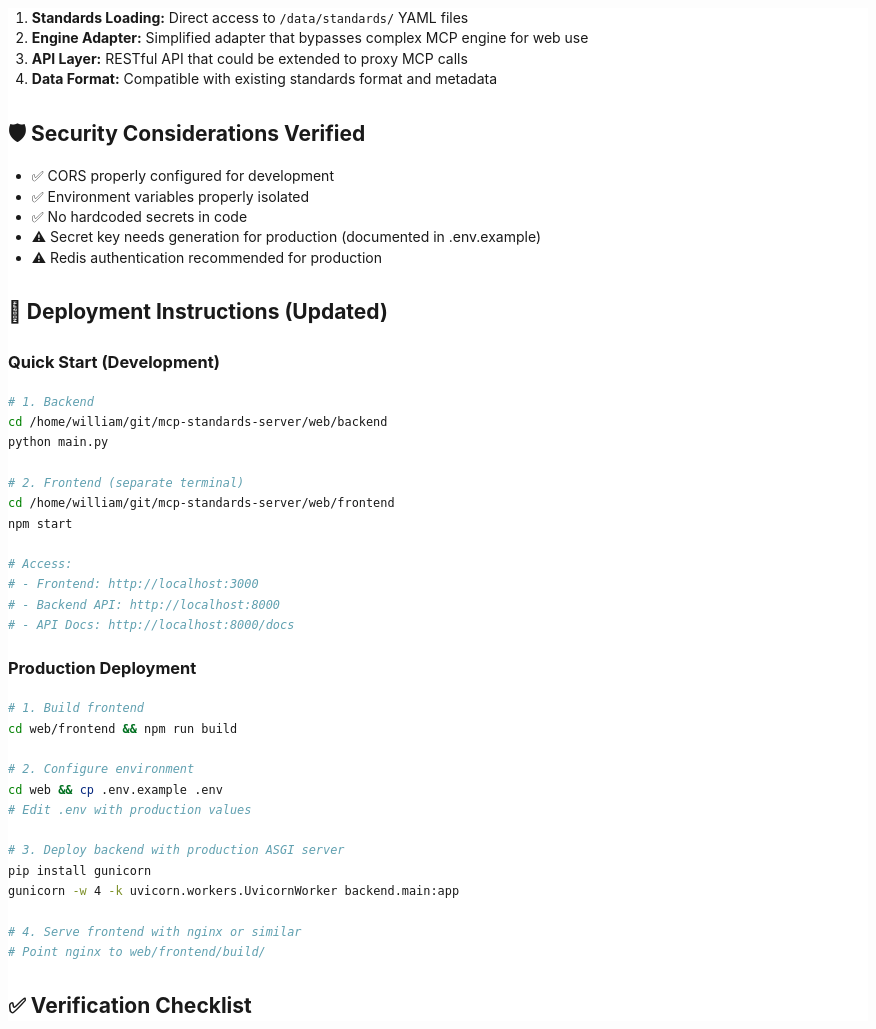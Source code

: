 1. **Standards Loading:** Direct access to `/data/standards/` YAML files
2. **Engine Adapter:** Simplified adapter that bypasses complex MCP engine for web use
3. **API Layer:** RESTful API that could be extended to proxy MCP calls
4. **Data Format:** Compatible with existing standards format and metadata

## 🛡️ Security Considerations Verified

- ✅ CORS properly configured for development
- ✅ Environment variables properly isolated
- ✅ No hardcoded secrets in code
- ⚠️ Secret key needs generation for production (documented in .env.example)
- ⚠️ Redis authentication recommended for production

## 📝 Deployment Instructions (Updated)

### Quick Start (Development)
```bash
# 1. Backend
cd /home/william/git/mcp-standards-server/web/backend
python main.py

# 2. Frontend (separate terminal)
cd /home/william/git/mcp-standards-server/web/frontend
npm start

# Access: 
# - Frontend: http://localhost:3000
# - Backend API: http://localhost:8000
# - API Docs: http://localhost:8000/docs
```

### Production Deployment
```bash
# 1. Build frontend
cd web/frontend && npm run build

# 2. Configure environment
cd web && cp .env.example .env
# Edit .env with production values

# 3. Deploy backend with production ASGI server
pip install gunicorn
gunicorn -w 4 -k uvicorn.workers.UvicornWorker backend.main:app

# 4. Serve frontend with nginx or similar
# Point nginx to web/frontend/build/
```

## ✅ Verification Checklist
